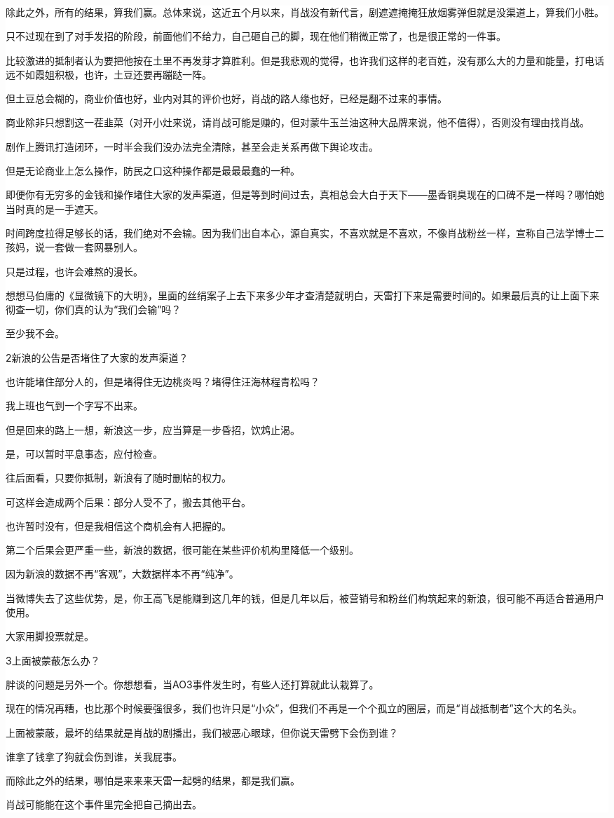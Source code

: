 
除此之外，所有的结果，算我们赢。总体来说，这近五个月以来，肖战没有新代言，剧遮遮掩掩狂放烟雾弹但就是没渠道上，算我们小胜。

只不过现在到了对手发招的阶段，前面他们不给力，自己砸自己的脚，现在他们稍微正常了，也是很正常的一件事。


比较激进的抵制者认为要把他按在土里不再发芽才算胜利。但是我悲观的觉得，也许我们这样的老百姓，没有那么大的力量和能量，打电话远不如霞姐积极，也许，土豆还要再蹦跶一阵。

但土豆总会糊的，商业价值也好，业内对其的评价也好，肖战的路人缘也好，已经是翻不过来的事情。

商业除非只想割这一茬韭菜（对开小灶来说，请肖战可能是赚的，但对蒙牛玉兰油这种大品牌来说，他不值得），否则没有理由找肖战。

剧作上腾讯打造闭环，一时半会我们没办法完全清除，甚至会走关系再做下舆论攻击。

但是无论商业上怎么操作，防民之口这种操作都是最最最蠢的一种。

即便你有无穷多的金钱和操作堵住大家的发声渠道，但是等到时间过去，真相总会大白于天下——墨香铜臭现在的口碑不是一样吗？哪怕她当时真的是一手遮天。


时间跨度拉得足够长的话，我们绝对不会输。因为我们出自本心，源自真实，不喜欢就是不喜欢，不像肖战粉丝一样，宣称自己法学博士二孩妈，说一套做一套网暴别人。

只是过程，也许会难熬的漫长。

想想马伯庸的《显微镜下的大明》，里面的丝绢案子上去下来多少年才查清楚就明白，天雷打下来是需要时间的。如果最后真的让上面下来彻查一切，你们真的认为“我们会输”吗？

至少我不会。


2新浪的公告是否堵住了大家的发声渠道？

也许能堵住部分人的，但是堵得住无边桃炎吗？堵得住汪海林程青松吗？

我上班也气到一个字写不出来。

但是回来的路上一想，新浪这一步，应当算是一步昏招，饮鸩止渴。

是，可以暂时平息事态，应付检查。

往后面看，只要你抵制，新浪有了随时删帖的权力。

可这样会造成两个后果：部分人受不了，搬去其他平台。

也许暂时没有，但是我相信这个商机会有人把握的。

第二个后果会更严重一些，新浪的数据，很可能在某些评价机构里降低一个级别。

因为新浪的数据不再“客观”，大数据样本不再“纯净”。

当微博失去了这些优势，是，你王高飞是能赚到这几年的钱，但是几年以后，被营销号和粉丝们构筑起来的新浪，很可能不再适合普通用户使用。

大家用脚投票就是。


3上面被蒙蔽怎么办？

胖谈的问题是另外一个。你想想看，当AO3事件发生时，有些人还打算就此认栽算了。

现在的情况再糟，也比那个时候要强很多，我们也许只是“小众”，但我们不再是一个个孤立的圈层，而是“肖战抵制者”这个大的名头。

上面被蒙蔽，最坏的结果就是肖战的剧播出，我们被恶心眼球，但你说天雷劈下会伤到谁？

谁拿了钱拿了狗就会伤到谁，关我屁事。

而除此之外的结果，哪怕是来来来天雷一起劈的结果，都是我们赢。


肖战可能能在这个事件里完全把自己摘出去。
